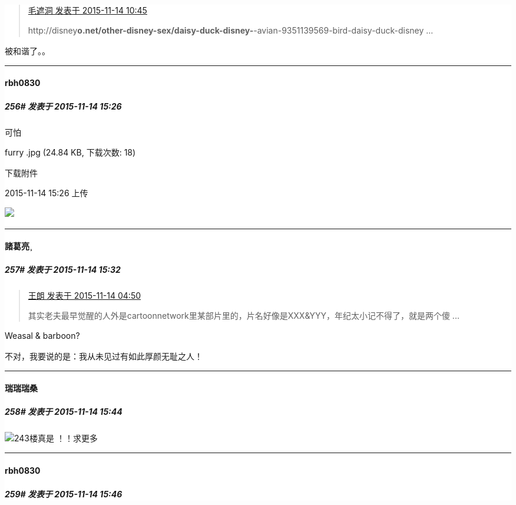 
<blockquote><a href="httphttps://bbs.saraba1st.com/2b/forum.php?mod=redirect&amp;goto=findpost&amp;pid=30737563&amp;ptid=1171904" target="_blank">毛遮洞 发表于 2015-11-14 10:45</a>

http://disney**o.net/other-disney-sex/daisy-duck-disney-**-avian-9351139569-bird-daisy-duck-disney ...</blockquote>
被和谐了。。


-----

####  rbh0830  
##### 256#       发表于 2015-11-14 15:26


可怕


furry .jpg
(24.84 KB, 下载次数: 18)


下载附件


2015-11-14 15:26 上传


<img src="http://img.saraba1st.com/forum/201511/14/152643iw393za33fm95btz.jpg" referrerpolicy="no-referrer">


-----

####  諸葛亮¸  
##### 257#       发表于 2015-11-14 15:32


<blockquote><a href="httphttps://bbs.saraba1st.com/2b/forum.php?mod=redirect&amp;goto=findpost&amp;pid=30736029&amp;ptid=1171904" target="_blank">王朗 发表于 2015-11-14 04:50</a>

其实老夫最早觉醒的人外是cartoonnetwork里某部片里的，片名好像是XXX&amp;YYY，年纪太小记不得了，就是两个傻 ...</blockquote>
Weasal &amp; barboon?


不对，我要说的是：我从未见过有如此厚颜无耻之人！


-----

####  瑞瑞瑞桑  
##### 258#       发表于 2015-11-14 15:44


<img src="https://static.saraba1st.com/image/smiley/face/134.gif" referrerpolicy="no-referrer">243楼真是 ！！求更多


-----

####  rbh0830  
##### 259#       发表于 2015-11-14 15:46
